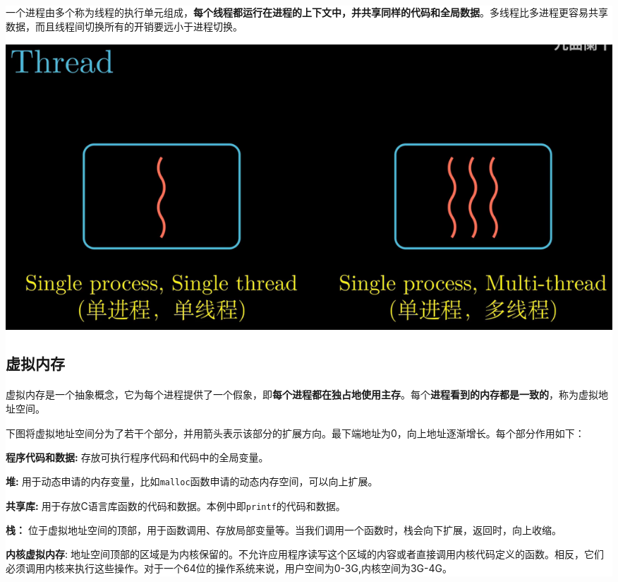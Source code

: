 一个进程由多个称为线程的执行单元组成，**每个线程都运行在进程的上下文中，并共享同样的代码和全局数据**。多线程比多进程更容易共享数据，而且线程间切换所有的开销要远小于进程切换。

![image-20241006000549675](resource/img/image-20241006000549675.png)

## 虚拟内存

虚拟内存是一个抽象概念，它为每个进程提供了一个假象，即**每个进程都在独占地使用主存**。每个**进程看到的内存都是一致的**，称为虚拟地址空间。

下图将虚拟地址空间分为了若干个部分，并用箭头表示该部分的扩展方向。最下端地址为0，向上地址逐渐增长。每个部分作用如下：

**程序代码和数据:** 存放可执行程序代码和代码中的全局变量。

**堆:** 用于动态申请的内存变量，比如`malloc`函数申请的动态内存空间，可以向上扩展。

**共享库:** 用于存放C语言库函数的代码和数据。本例中即`printf`的代码和数据。

**栈：** 位于虚拟地址空间的顶部，用于函数调用、存放局部变量等。当我们调用一个函数时，栈会向下扩展，返回时，向上收缩。

**内核虚拟内存**: 地址空间顶部的区域是为内核保留的。不允许应用程序读写这个区域的内容或者直接调用内核代码定义的函数。相反，它们必须调用内核来执行这些操作。对于一个64位的操作系统来说，用户空间为0-3G,内核空间为3G-4G。
